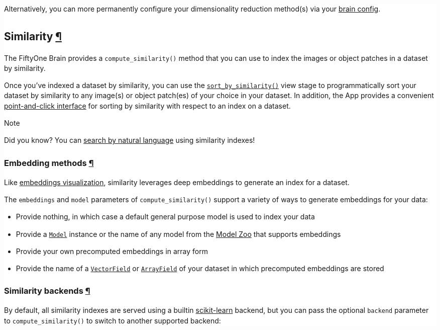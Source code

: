 Alternatively, you can more permanently configure your dimensionality reduction
method(s) via your [brain config](#brain-config).

## Similarity [¶](\#similarity "Permalink to this headline")

The FiftyOne Brain provides a
`compute_similarity()` method that
you can use to index the images or object patches in a dataset by similarity.

Once you’ve indexed a dataset by similarity, you can use the
[`sort_by_similarity()`](../api/fiftyone.core.collections.html#fiftyone.core.collections.SampleCollection.sort_by_similarity "fiftyone.core.collections.SampleCollection.sort_by_similarity")
view stage to programmatically sort your dataset by similarity to any image(s)
or object patch(es) of your choice in your dataset. In addition, the App
provides a convenient [point-and-click interface](app.md#app-similarity) for
sorting by similarity with respect to an index on a dataset.

Note

Did you know? You can
[search by natural language](#brain-similarity-text) using similarity
indexes!

### Embedding methods [¶](\#id5 "Permalink to this headline")

Like [embeddings visualization](#brain-embeddings-visualization),
similarity leverages deep embeddings to generate an index for a dataset.

The `embeddings` and `model` parameters of
`compute_similarity()` support a
variety of ways to generate embeddings for your data:

- Provide nothing, in which case a default general purpose model is used to
index your data

- Provide a [`Model`](../api/fiftyone.core.models.html#fiftyone.core.models.Model "fiftyone.core.models.Model") instance or the name of any model from the
[Model Zoo](../models/model_zoo/index.md#model-zoo) that supports embeddings

- Provide your own precomputed embeddings in array form

- Provide the name of a [`VectorField`](../api/fiftyone.core.fields.html#fiftyone.core.fields.VectorField "fiftyone.core.fields.VectorField") or [`ArrayField`](../api/fiftyone.core.fields.html#fiftyone.core.fields.ArrayField "fiftyone.core.fields.ArrayField") of your dataset in
which precomputed embeddings are stored

### Similarity backends [¶](\#similarity-backends "Permalink to this headline")

By default, all similarity indexes are served using a builtin
[scikit-learn](https://scikit-learn.org) backend, but you can pass the
optional `backend` parameter to
`compute_similarity()` to switch to
another supported backend:
